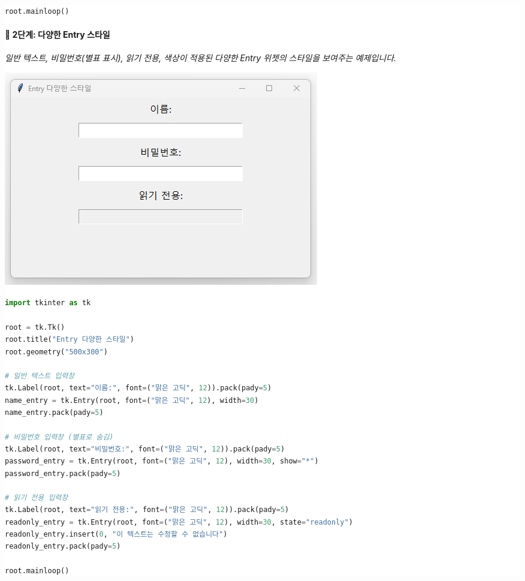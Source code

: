 ```python linenums="1" title="src/chapter2/04a_basic_entry.py"
root.mainloop()
```

#### 🔹 2단계: 다양한 Entry 스타일

*일반 텍스트, 비밀번호(별표 표시), 읽기 전용, 색상이 적용된 다양한 Entry 위젯의 스타일을 보여주는 예제입니다.*

![Entry 다양한 스타일](images/ch2_entry_styles.png)

```python linenums="15" title="src/chapter2/04b_entry_styles.py"
import tkinter as tk

root = tk.Tk()
root.title("Entry 다양한 스타일")
root.geometry("500x300")

# 일반 텍스트 입력창
tk.Label(root, text="이름:", font=("맑은 고딕", 12)).pack(pady=5)
name_entry = tk.Entry(root, font=("맑은 고딕", 12), width=30)
name_entry.pack(pady=5)

# 비밀번호 입력창 (별표로 숨김)
tk.Label(root, text="비밀번호:", font=("맑은 고딕", 12)).pack(pady=5)
password_entry = tk.Entry(root, font=("맑은 고딕", 12), width=30, show="*")
password_entry.pack(pady=5)

# 읽기 전용 입력창
tk.Label(root, text="읽기 전용:", font=("맑은 고딕", 12)).pack(pady=5)
readonly_entry = tk.Entry(root, font=("맑은 고딕", 12), width=30, state="readonly")
readonly_entry.insert(0, "이 텍스트는 수정할 수 없습니다")
readonly_entry.pack(pady=5)

root.mainloop()
```
